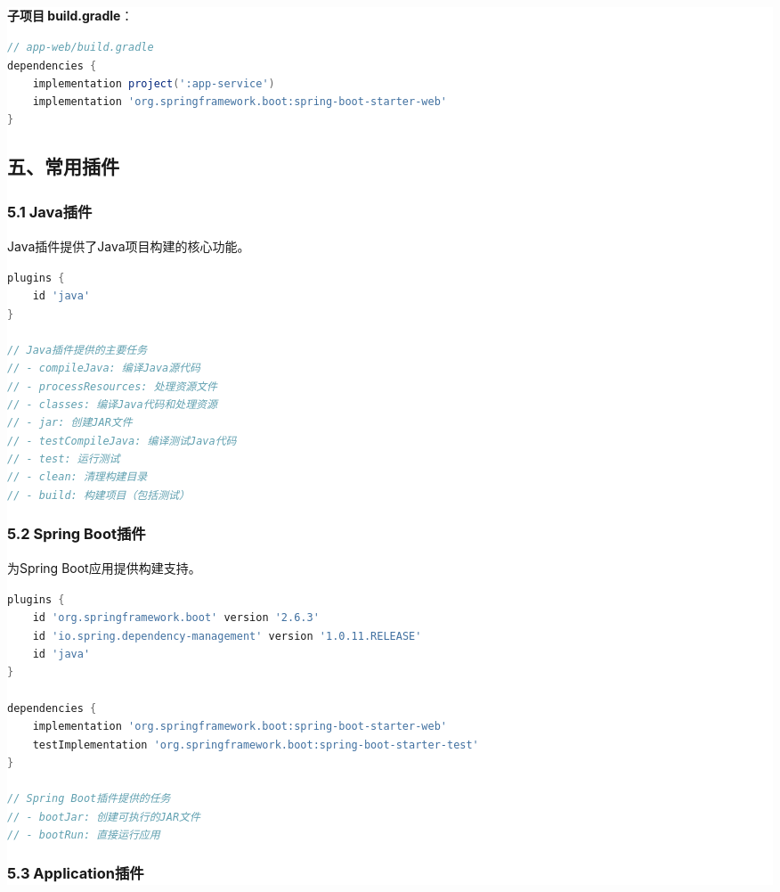 **子项目 build.gradle**：
```groovy
// app-web/build.gradle
dependencies {
    implementation project(':app-service')
    implementation 'org.springframework.boot:spring-boot-starter-web'
}
```

## 五、常用插件

### 5.1 Java插件

Java插件提供了Java项目构建的核心功能。

```groovy
plugins {
    id 'java'
}

// Java插件提供的主要任务
// - compileJava: 编译Java源代码
// - processResources: 处理资源文件
// - classes: 编译Java代码和处理资源
// - jar: 创建JAR文件
// - testCompileJava: 编译测试Java代码
// - test: 运行测试
// - clean: 清理构建目录
// - build: 构建项目（包括测试）
```

### 5.2 Spring Boot插件

为Spring Boot应用提供构建支持。

```groovy
plugins {
    id 'org.springframework.boot' version '2.6.3'
    id 'io.spring.dependency-management' version '1.0.11.RELEASE'
    id 'java'
}

dependencies {
    implementation 'org.springframework.boot:spring-boot-starter-web'
    testImplementation 'org.springframework.boot:spring-boot-starter-test'
}

// Spring Boot插件提供的任务
// - bootJar: 创建可执行的JAR文件
// - bootRun: 直接运行应用
```

### 5.3 Application插件
